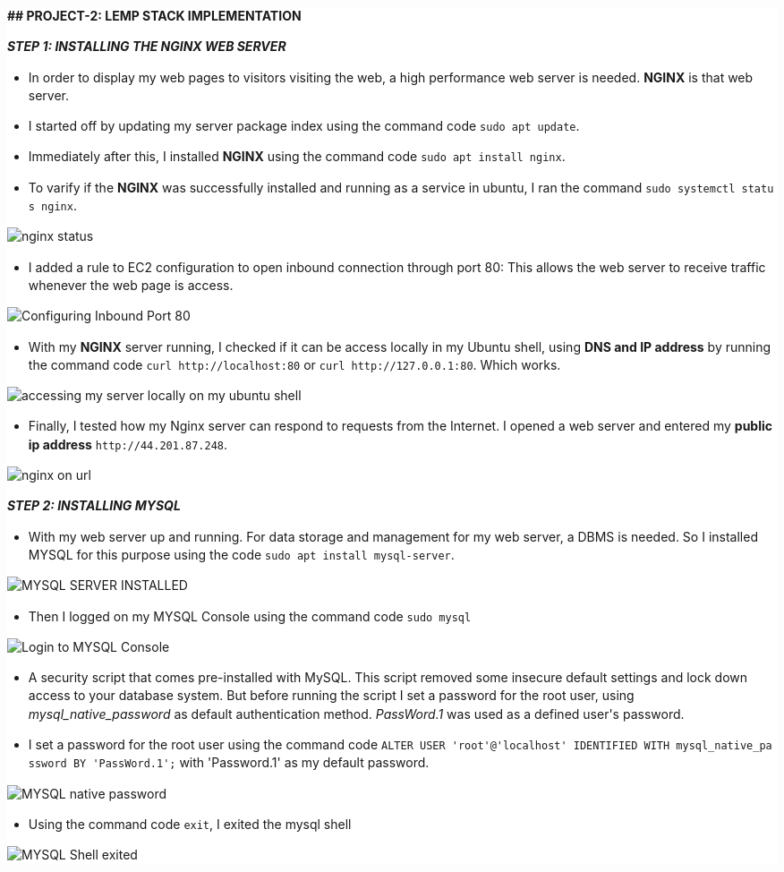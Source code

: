 **## PROJECT-2: LEMP STACK IMPLEMENTATION**

***STEP 1: INSTALLING THE NGINX WEB SERVER***

- In order to display my web pages to visitors visiting the web, a high performance web server is needed. **NGINX** is that web server.


- I started off by updating my server package index using the command code `sudo apt update`.

- Immediately after this, I installed **NGINX** using the command code `sudo apt install nginx`.

- To varify if the **NGINX** was successfully installed and running as a service in ubuntu, I ran the command `sudo systemctl status nginx`.

<img width="925" alt="nginx status" src="https://user-images.githubusercontent.com/115954100/208251078-0f36f4b8-a6e2-4825-88a7-cc00408cad7e.PNG">

- I added a rule to EC2 configuration to open inbound connection through port 80: This allows the web server to receive traffic whenever the web page is access.

<img width="836" alt="Configuring Inbound Port 80" src="https://user-images.githubusercontent.com/115954100/208251101-001bf997-9177-4f4d-bdc0-8fb8db316336.PNG">

- With my **NGINX** server running, I checked if it can be access locally in my Ubuntu shell, using **DNS and IP address** by running the command code `curl http://localhost:80` or `curl http://127.0.0.1:80`. Which works.

<img width="612" alt="accessing my server locally on my ubuntu shell" src="https://user-images.githubusercontent.com/115954100/208251131-87264bf2-8407-4d04-950b-fd2212ff36f4.PNG">

- Finally, I tested how my Nginx server can respond to requests from the Internet. I opened a web server and entered my **public ip address** `http://44.201.87.248`.

<img width="682" alt="nginx on url" src="https://user-images.githubusercontent.com/115954100/208251162-3eee431c-58de-4848-b0b8-5d2492dfd55b.PNG">


***STEP 2: INSTALLING MYSQL***

- With my web server up and running. For data storage and management for my web server, a DBMS is needed. So I installed MYSQL for this purpose using the code `sudo apt install mysql-server`.

<img width="948" alt="MYSQL SERVER INSTALLED" src="https://user-images.githubusercontent.com/115954100/208251284-4d5d8ace-5880-4c0b-b6da-13c04d3dd326.PNG">

- Then I logged on my MYSQL Console using the command code `sudo mysql`

<img width="547" alt="Login to MYSQL Console" src="https://user-images.githubusercontent.com/115954100/208251320-83e83d91-e39a-48d5-aac8-c029e4e576e2.PNG">

- A security script that comes pre-installed with MySQL. This script removed some insecure default settings and lock down access to your database system. But before running the script I set a password for the root user, using *mysql_native_password* as default authentication method. *PassWord.1* was used as a defined user's password.

- I set a password for the root user using the command code `ALTER USER 'root'@'localhost' IDENTIFIED WITH mysql_native_password BY 'PassWord.1';` with 'Password.1' as my default password.

<img width="670" alt="MYSQL native password" src="https://user-images.githubusercontent.com/115954100/208251388-a41e8820-6aa7-4749-85fd-dcd351314b30.PNG">

- Using the command code `exit`, I exited the mysql shell

<img width="268" alt="MYSQL Shell exited" src="https://user-images.githubusercontent.com/115954100/208251453-56956f22-f568-4ff2-9448-2ff78824588e.PNG">
